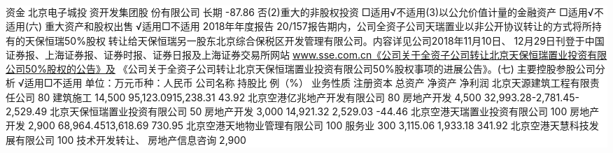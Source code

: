 资金
北京电子城投
资开发集团股
份有限公司
长期
-87.86
否(2)重大的非股权投资
□适用√不适用(3)以公允价值计量的金融资产
□适用√不适用(六)
重大资产和股权出售
√适用□不适用
2018年年度报告
20/157报告期内，公司全资子公司天瑞置业以非公开协议转让的方式将所持有的天保恒瑞50%股权
转让给天保恒瑞另一股东北京综合保税区开发管理有限公司。内容详见公司2018年11月10日、
12月29日刊登于中国证券报、上海证券报、证券时报、证券日报及上海证券交易所网站
www.sse.com.cn《公司关于全资子公司转让北京天保恒瑞置业投资有限公司50%股权的公告》及
《公司关于全资子公司转让北京天保恒瑞置业投资有限公司50%股权事项的进展公告》。(七)
主要控股参股公司分析
√适用□不适用
单位：万元币种：人民币
公司名称
持股比
例（%）
业务性质
注册资本
总资产
净资产
净利润
北京天源建筑工程有限责任公司
80
建筑施工
14,500
95,123.0915,238.31
43.92
北京空港亿兆地产开发有限公司
80
房地产开发
4,500
32,993.28-2,781.45-2,529.49
北京天保恒瑞置业投资有限公司
50
房地产开发
3,000
14,921.32
2,529.03
-44.46
北京空港天瑞置业投资有限公司
100
房地产开发
2,900
68,964.4513,618.69
730.95
北京空港天地物业管理有限公司
100
服务业
300
3,115.06
1,933.18
341.92
北京空港天慧科技发展有限公司
100
技术开发转让、
房地产信息咨询
2,900